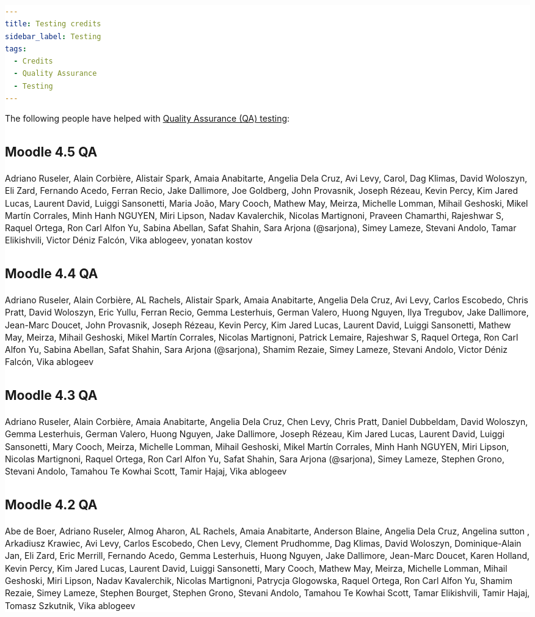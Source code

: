 ```yaml
---
title: Testing credits
sidebar_label: Testing
tags:
  - Credits
  - Quality Assurance
  - Testing
---
```



The following people have helped with [Quality Assurance (QA) testing](../../development/process/testing/qa):

## Moodle 4.5 QA

Adriano Ruseler, Alain Corbière, Alistair Spark, Amaia Anabitarte, Angelia Dela Cruz, Avi Levy, Carol, Dag Klimas, David Woloszyn, Eli Zard, Fernando Acedo, Ferran Recio, Jake Dallimore, Joe Goldberg, John Provasnik, Joseph Rézeau, Kevin Percy, Kim Jared Lucas, Laurent David, Luiggi Sansonetti, Maria João, Mary Cooch, Mathew May, Meirza, Michelle Lomman, Mihail Geshoski, Mikel Martín Corrales, Minh Hanh NGUYEN, Miri Lipson, Nadav Kavalerchik, Nicolas Martignoni, Praveen Chamarthi, Rajeshwar S, Raquel Ortega, Ron Carl Alfon Yu, Sabina Abellan, Safat Shahin, Sara Arjona (@sarjona), Simey Lameze, Stevani Andolo, Tamar Elikishvili, Victor Déniz Falcón, Vika ablogeev, yonatan kostov

## Moodle 4.4 QA

Adriano Ruseler, Alain Corbière, AL Rachels, Alistair Spark, Amaia Anabitarte, Angelia Dela Cruz, Avi Levy, Carlos Escobedo, Chris Pratt, David Woloszyn, Eric Yullu, Ferran Recio, Gemma Lesterhuis, German Valero, Huong Nguyen, Ilya Tregubov, Jake Dallimore, Jean-Marc Doucet, John Provasnik, Joseph Rézeau, Kevin Percy, Kim Jared Lucas, Laurent David, Luiggi Sansonetti, Mathew May, Meirza, Mihail Geshoski, Mikel Martín Corrales, Nicolas Martignoni, Patrick Lemaire, Rajeshwar S, Raquel Ortega, Ron Carl Alfon Yu, Sabina Abellan, Safat Shahin, Sara Arjona (@sarjona), Shamim Rezaie, Simey Lameze, Stevani Andolo, Victor Déniz Falcón, Vika ablogeev

## Moodle 4.3 QA

Adriano Ruseler, Alain Corbière, Amaia Anabitarte, Angelia Dela Cruz, Chen Levy, Chris Pratt, Daniel Dubbeldam, David Woloszyn, Gemma Lesterhuis, German Valero, Huong Nguyen, Jake Dallimore, Joseph Rézeau, Kim Jared Lucas, Laurent David, Luiggi Sansonetti, Mary Cooch, Meirza, Michelle Lomman, Mihail Geshoski, Mikel Martín Corrales, Minh Hanh NGUYEN, Miri Lipson, Nicolas Martignoni, Raquel Ortega, Ron Carl Alfon Yu, Safat Shahin, Sara Arjona (@sarjona), Simey Lameze, Stephen Grono, Stevani Andolo, Tamahou Te Kowhai Scott, Tamir Hajaj, Vika ablogeev

## Moodle 4.2 QA

Abe de Boer, Adriano Ruseler, Almog Aharon, AL Rachels, Amaia Anabitarte, Anderson Blaine, Angelia Dela Cruz, Angelina sutton , Arkadiusz Krawiec, Avi Levy, Carlos Escobedo, Chen Levy, Clement Prudhomme, Dag Klimas, David Woloszyn, Dominique-Alain Jan, Eli Zard, Eric Merrill, Fernando Acedo, Gemma Lesterhuis, Huong Nguyen, Jake Dallimore, Jean-Marc Doucet, Karen Holland, Kevin Percy, Kim Jared Lucas, Laurent David, Luiggi Sansonetti, Mary Cooch, Mathew May, Meirza, Michelle Lomman, Mihail Geshoski, Miri Lipson, Nadav Kavalerchik, Nicolas Martignoni, Patrycja Glogowska, Raquel Ortega, Ron Carl Alfon Yu, Shamim Rezaie, Simey Lameze, Stephen Bourget, Stephen Grono, Stevani Andolo, Tamahou Te Kowhai Scott, Tamar Elikishvili, Tamir Hajaj, Tomasz Szkutnik, Vika ablogeev

